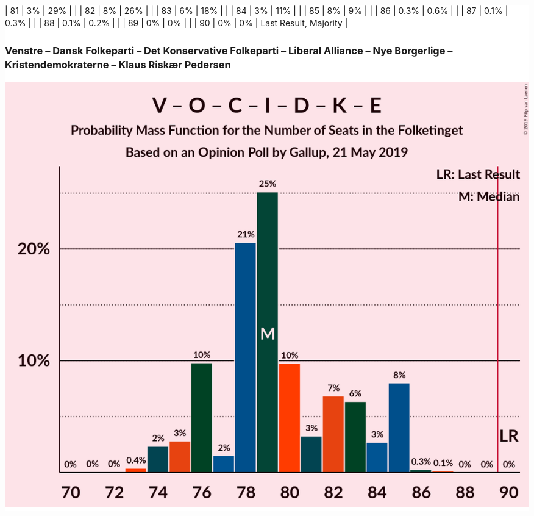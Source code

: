 | 81 | 3% | 29% |  |
| 82 | 8% | 26% |  |
| 83 | 6% | 18% |  |
| 84 | 3% | 11% |  |
| 85 | 8% | 9% |  |
| 86 | 0.3% | 0.6% |  |
| 87 | 0.1% | 0.3% |  |
| 88 | 0.1% | 0.2% |  |
| 89 | 0% | 0% |  |
| 90 | 0% | 0% | Last Result, Majority |

### Venstre – Dansk Folkeparti – Det Konservative Folkeparti – Liberal Alliance – Nye Borgerlige – Kristendemokraterne – Klaus Riskær Pedersen

![Graph with seats probability mass function not yet produced](2019-05-21-Gallup-coalitions-seats-pmf-v–o–c–i–d–k–e.png "Seats Probability Mass Function")
